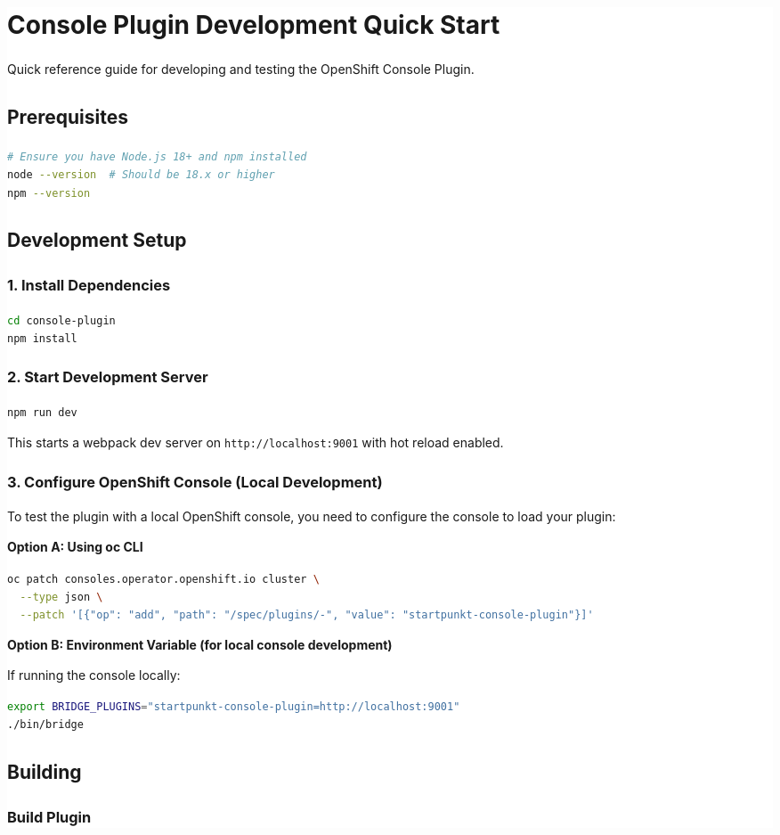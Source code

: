 # Console Plugin Development Quick Start

Quick reference guide for developing and testing the OpenShift Console Plugin.

## Prerequisites

```bash
# Ensure you have Node.js 18+ and npm installed
node --version  # Should be 18.x or higher
npm --version
```

## Development Setup

### 1. Install Dependencies

```bash
cd console-plugin
npm install
```

### 2. Start Development Server

```bash
npm run dev
```

This starts a webpack dev server on `http://localhost:9001` with hot reload enabled.

### 3. Configure OpenShift Console (Local Development)

To test the plugin with a local OpenShift console, you need to configure the console to load your plugin:

**Option A: Using oc CLI**

```bash
oc patch consoles.operator.openshift.io cluster \
  --type json \
  --patch '[{"op": "add", "path": "/spec/plugins/-", "value": "startpunkt-console-plugin"}]'
```

**Option B: Environment Variable (for local console development)**

If running the console locally:

```bash
export BRIDGE_PLUGINS="startpunkt-console-plugin=http://localhost:9001"
./bin/bridge
```

## Building

### Build Plugin
